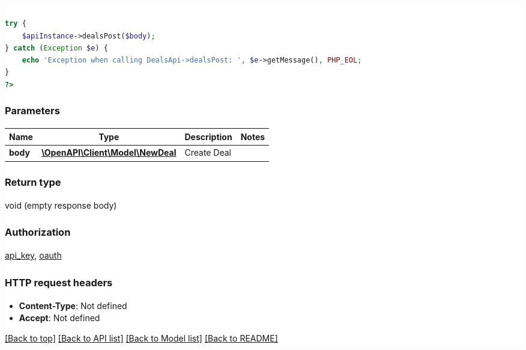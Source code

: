 ```php

try {
    $apiInstance->dealsPost($body);
} catch (Exception $e) {
    echo 'Exception when calling DealsApi->dealsPost: ', $e->getMessage(), PHP_EOL;
}
?>
```

### Parameters


Name | Type | Description  | Notes
------------- | ------------- | ------------- | -------------
 **body** | [**\OpenAPI\Client\Model\NewDeal**](../Model/NewDeal.md)| Create Deal |

### Return type

void (empty response body)

### Authorization

[api_key](../../README.md#api_key), [oauth](../../README.md#oauth)

### HTTP request headers

- **Content-Type**: Not defined
- **Accept**: Not defined

[[Back to top]](#) [[Back to API list]](../../README.md#documentation-for-api-endpoints)
[[Back to Model list]](../../README.md#documentation-for-models)
[[Back to README]](../../README.md)

